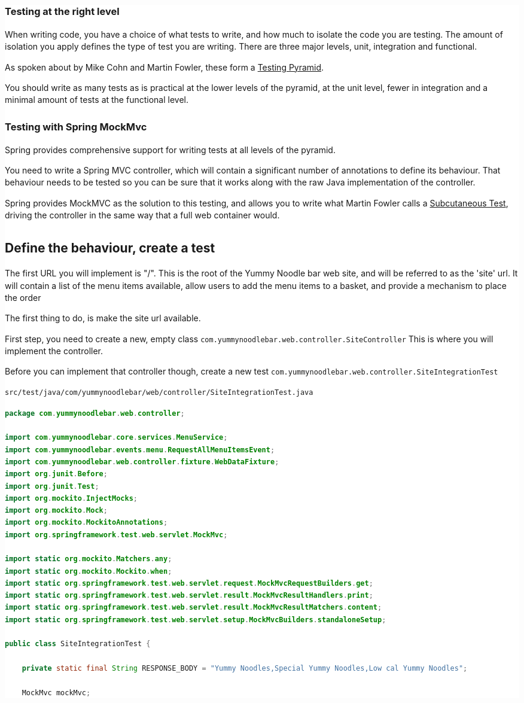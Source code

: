 ### Testing at the right level

When writing code, you have a choice of what tests to write, and how much to isolate the code you are testing.   The amount of isolation you apply defines the type of test you are writing. There are three major levels, unit, integration and functional.

As spoken about by Mike Cohn and Martin Fowler, these form a [Testing Pyramid](http://martinfowler.com/bliki/TestPyramid.html).

You should write as many tests as is practical at the lower levels of the pyramid, at the unit level, fewer in integration and a minimal amount of tests at the functional level.

### Testing with Spring MockMvc

Spring provides comprehensive support for writing tests at all levels of the pyramid.

You need to write a Spring MVC controller, which will contain a significant number of annotations to define its behaviour.  That behaviour needs to be tested so you can be sure that it works along with the raw Java implementation of the controller.

Spring provides MockMVC as the solution to this testing, and allows you to write what Martin Fowler calls a [Subcutaneous Test]( http://martinfowler.com/bliki/SubcutaneousTest.html), driving the controller in the same way that a full web container would.

## Define the behaviour, create a test

The first URL you will implement is "/".  This is the root of the Yummy Noodle bar web site, and will be referred to as the 'site' url. It will contain a list of the menu items available, allow users to add the menu items to a basket, and provide a mechanism to place the order

The first thing to do, is make the site url available.

First step, you need to create a new, empty class `com.yummynoodlebar.web.controller.SiteController`
This is where you will implement the controller.

Before you can implement that controller though, create a new test `com.yummynoodlebar.web.controller.SiteIntegrationTest`

`src/test/java/com/yummynoodlebar/web/controller/SiteIntegrationTest.java`
```java
package com.yummynoodlebar.web.controller;

import com.yummynoodlebar.core.services.MenuService;
import com.yummynoodlebar.events.menu.RequestAllMenuItemsEvent;
import com.yummynoodlebar.web.controller.fixture.WebDataFixture;
import org.junit.Before;
import org.junit.Test;
import org.mockito.InjectMocks;
import org.mockito.Mock;
import org.mockito.MockitoAnnotations;
import org.springframework.test.web.servlet.MockMvc;

import static org.mockito.Matchers.any;
import static org.mockito.Mockito.when;
import static org.springframework.test.web.servlet.request.MockMvcRequestBuilders.get;
import static org.springframework.test.web.servlet.result.MockMvcResultHandlers.print;
import static org.springframework.test.web.servlet.result.MockMvcResultMatchers.content;
import static org.springframework.test.web.servlet.setup.MockMvcBuilders.standaloneSetup;

public class SiteIntegrationTest {

	private static final String RESPONSE_BODY = "Yummy Noodles,Special Yummy Noodles,Low cal Yummy Noodles";

	MockMvc mockMvc;

```